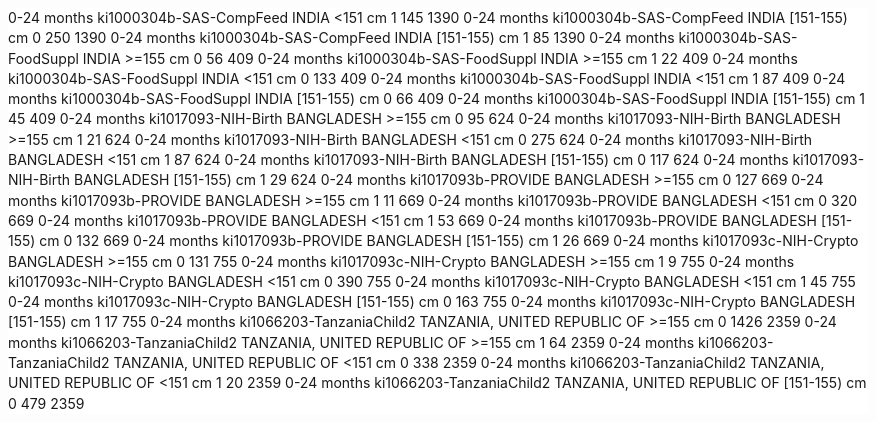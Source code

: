 0-24 months   ki1000304b-SAS-CompFeed    INDIA                          <151 cm               1      145    1390
0-24 months   ki1000304b-SAS-CompFeed    INDIA                          [151-155) cm          0      250    1390
0-24 months   ki1000304b-SAS-CompFeed    INDIA                          [151-155) cm          1       85    1390
0-24 months   ki1000304b-SAS-FoodSuppl   INDIA                          >=155 cm              0       56     409
0-24 months   ki1000304b-SAS-FoodSuppl   INDIA                          >=155 cm              1       22     409
0-24 months   ki1000304b-SAS-FoodSuppl   INDIA                          <151 cm               0      133     409
0-24 months   ki1000304b-SAS-FoodSuppl   INDIA                          <151 cm               1       87     409
0-24 months   ki1000304b-SAS-FoodSuppl   INDIA                          [151-155) cm          0       66     409
0-24 months   ki1000304b-SAS-FoodSuppl   INDIA                          [151-155) cm          1       45     409
0-24 months   ki1017093-NIH-Birth        BANGLADESH                     >=155 cm              0       95     624
0-24 months   ki1017093-NIH-Birth        BANGLADESH                     >=155 cm              1       21     624
0-24 months   ki1017093-NIH-Birth        BANGLADESH                     <151 cm               0      275     624
0-24 months   ki1017093-NIH-Birth        BANGLADESH                     <151 cm               1       87     624
0-24 months   ki1017093-NIH-Birth        BANGLADESH                     [151-155) cm          0      117     624
0-24 months   ki1017093-NIH-Birth        BANGLADESH                     [151-155) cm          1       29     624
0-24 months   ki1017093b-PROVIDE         BANGLADESH                     >=155 cm              0      127     669
0-24 months   ki1017093b-PROVIDE         BANGLADESH                     >=155 cm              1       11     669
0-24 months   ki1017093b-PROVIDE         BANGLADESH                     <151 cm               0      320     669
0-24 months   ki1017093b-PROVIDE         BANGLADESH                     <151 cm               1       53     669
0-24 months   ki1017093b-PROVIDE         BANGLADESH                     [151-155) cm          0      132     669
0-24 months   ki1017093b-PROVIDE         BANGLADESH                     [151-155) cm          1       26     669
0-24 months   ki1017093c-NIH-Crypto      BANGLADESH                     >=155 cm              0      131     755
0-24 months   ki1017093c-NIH-Crypto      BANGLADESH                     >=155 cm              1        9     755
0-24 months   ki1017093c-NIH-Crypto      BANGLADESH                     <151 cm               0      390     755
0-24 months   ki1017093c-NIH-Crypto      BANGLADESH                     <151 cm               1       45     755
0-24 months   ki1017093c-NIH-Crypto      BANGLADESH                     [151-155) cm          0      163     755
0-24 months   ki1017093c-NIH-Crypto      BANGLADESH                     [151-155) cm          1       17     755
0-24 months   ki1066203-TanzaniaChild2   TANZANIA, UNITED REPUBLIC OF   >=155 cm              0     1426    2359
0-24 months   ki1066203-TanzaniaChild2   TANZANIA, UNITED REPUBLIC OF   >=155 cm              1       64    2359
0-24 months   ki1066203-TanzaniaChild2   TANZANIA, UNITED REPUBLIC OF   <151 cm               0      338    2359
0-24 months   ki1066203-TanzaniaChild2   TANZANIA, UNITED REPUBLIC OF   <151 cm               1       20    2359
0-24 months   ki1066203-TanzaniaChild2   TANZANIA, UNITED REPUBLIC OF   [151-155) cm          0      479    2359